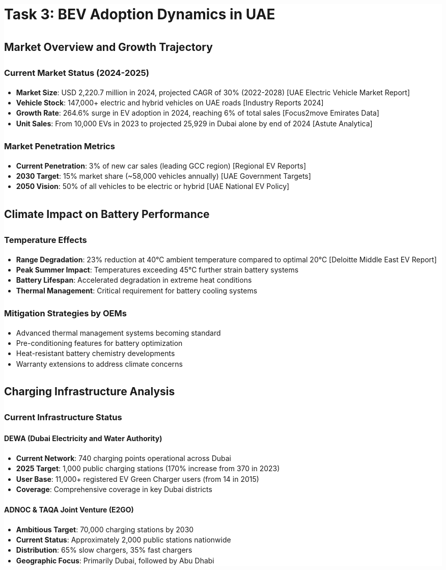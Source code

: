# Task 3: BEV Adoption Dynamics in UAE

## Market Overview and Growth Trajectory

### Current Market Status (2024-2025)
- **Market Size**: USD 2,220.7 million in 2024, projected CAGR of 30% (2022-2028) [UAE Electric Vehicle Market Report]
- **Vehicle Stock**: 147,000+ electric and hybrid vehicles on UAE roads [Industry Reports 2024]
- **Growth Rate**: 264.6% surge in EV adoption in 2024, reaching 6% of total sales [Focus2move Emirates Data]
- **Unit Sales**: From 10,000 EVs in 2023 to projected 25,929 in Dubai alone by end of 2024 [Astute Analytica]

### Market Penetration Metrics
- **Current Penetration**: 3% of new car sales (leading GCC region) [Regional EV Reports]
- **2030 Target**: 15% market share (~58,000 vehicles annually) [UAE Government Targets]
- **2050 Vision**: 50% of all vehicles to be electric or hybrid [UAE National EV Policy]

## Climate Impact on Battery Performance

### Temperature Effects
- **Range Degradation**: 23% reduction at 40°C ambient temperature compared to optimal 20°C [Deloitte Middle East EV Report]
- **Peak Summer Impact**: Temperatures exceeding 45°C further strain battery systems
- **Battery Lifespan**: Accelerated degradation in extreme heat conditions
- **Thermal Management**: Critical requirement for battery cooling systems

### Mitigation Strategies by OEMs
- Advanced thermal management systems becoming standard
- Pre-conditioning features for battery optimization
- Heat-resistant battery chemistry developments
- Warranty extensions to address climate concerns

## Charging Infrastructure Analysis

### Current Infrastructure Status

#### DEWA (Dubai Electricity and Water Authority)
- **Current Network**: 740 charging points operational across Dubai
- **2025 Target**: 1,000 public charging stations (170% increase from 370 in 2023)
- **User Base**: 11,000+ registered EV Green Charger users (from 14 in 2015)
- **Coverage**: Comprehensive coverage in key Dubai districts

#### ADNOC & TAQA Joint Venture (E2GO)
- **Ambitious Target**: 70,000 charging stations by 2030
- **Current Status**: Approximately 2,000 public stations nationwide
- **Distribution**: 65% slow chargers, 35% fast chargers
- **Geographic Focus**: Primarily Dubai, followed by Abu Dhabi
